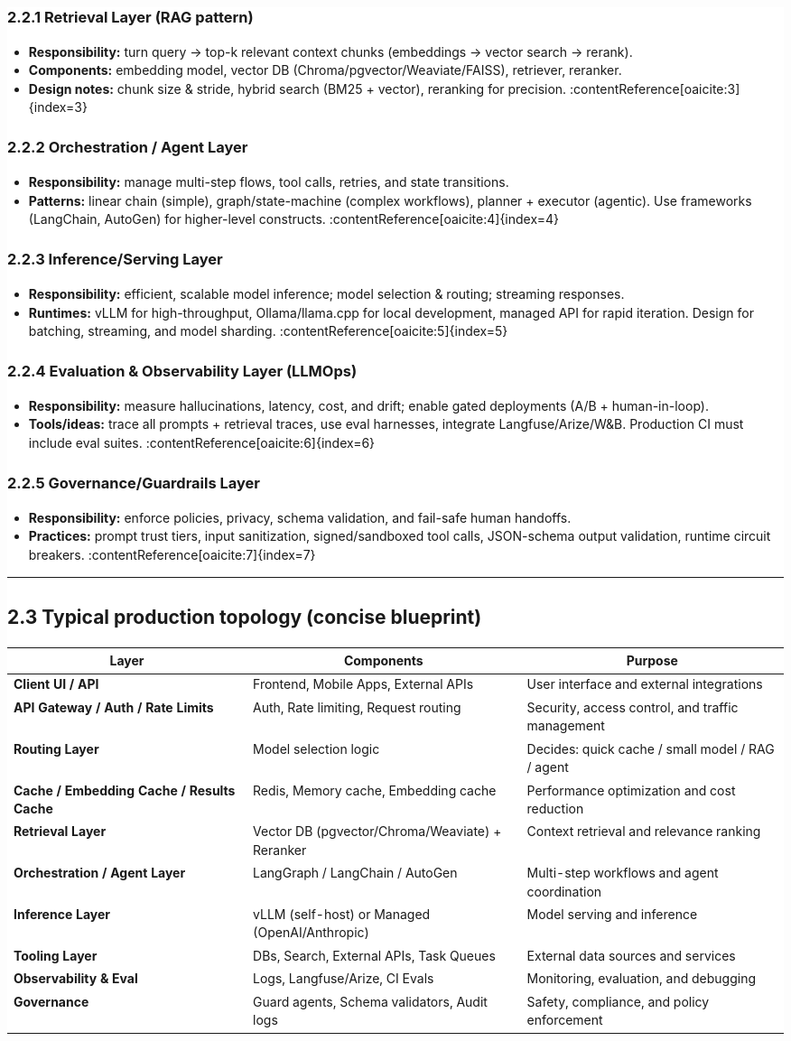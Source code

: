 ### 2.2.1 Retrieval Layer (RAG pattern)

- **Responsibility:** turn query → top-k relevant context chunks (embeddings → vector search → rerank).
- **Components:** embedding model, vector DB (Chroma/pgvector/Weaviate/FAISS), retriever, reranker.
- **Design notes:** chunk size & stride, hybrid search (BM25 + vector), reranking for precision. :contentReference[oaicite:3]{index=3}

### 2.2.2 Orchestration / Agent Layer

- **Responsibility:** manage multi-step flows, tool calls, retries, and state transitions.
- **Patterns:** linear chain (simple), graph/state-machine (complex workflows), planner + executor (agentic). Use frameworks (LangChain, AutoGen) for higher-level constructs. :contentReference[oaicite:4]{index=4}

### 2.2.3 Inference/Serving Layer

- **Responsibility:** efficient, scalable model inference; model selection & routing; streaming responses.
- **Runtimes:** vLLM for high-throughput, Ollama/llama.cpp for local development, managed API for rapid iteration. Design for batching, streaming, and model sharding. :contentReference[oaicite:5]{index=5}

### 2.2.4 Evaluation & Observability Layer (LLMOps)

- **Responsibility:** measure hallucinations, latency, cost, and drift; enable gated deployments (A/B + human-in-loop).
- **Tools/ideas:** trace all prompts + retrieval traces, use eval harnesses, integrate Langfuse/Arize/W&B. Production CI must include eval suites. :contentReference[oaicite:6]{index=6}

### 2.2.5 Governance/Guardrails Layer

- **Responsibility:** enforce policies, privacy, schema validation, and fail-safe human handoffs.
- **Practices:** prompt trust tiers, input sanitization, signed/sandboxed tool calls, JSON-schema output validation, runtime circuit breakers. :contentReference[oaicite:7]{index=7}

---

## 2.3 Typical production topology (concise blueprint)

| Layer | Components | Purpose |
|-------|------------|---------|
| **Client UI / API** | Frontend, Mobile Apps, External APIs | User interface and external integrations |
| **API Gateway / Auth / Rate Limits** | Auth, Rate limiting, Request routing | Security, access control, and traffic management |
| **Routing Layer** | Model selection logic | Decides: quick cache / small model / RAG / agent |
| **Cache / Embedding Cache / Results Cache** | Redis, Memory cache, Embedding cache | Performance optimization and cost reduction |
| **Retrieval Layer** | Vector DB (pgvector/Chroma/Weaviate) + Reranker | Context retrieval and relevance ranking |
| **Orchestration / Agent Layer** | LangGraph / LangChain / AutoGen | Multi-step workflows and agent coordination |
| **Inference Layer** | vLLM (self-host) or Managed (OpenAI/Anthropic) | Model serving and inference |
| **Tooling Layer** | DBs, Search, External APIs, Task Queues | External data sources and services |
| **Observability & Eval** | Logs, Langfuse/Arize, CI Evals | Monitoring, evaluation, and debugging |
| **Governance** | Guard agents, Schema validators, Audit logs | Safety, compliance, and policy enforcement |
